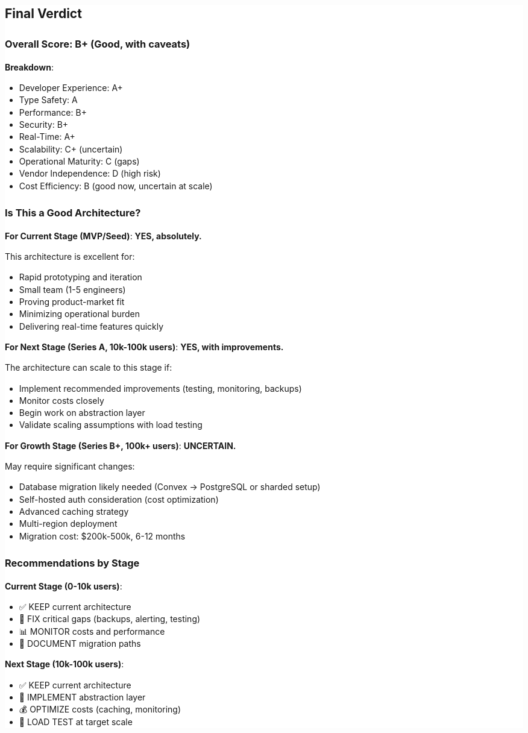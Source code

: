 ## Final Verdict

### Overall Score: B+ (Good, with caveats)

**Breakdown**:
- Developer Experience: A+
- Type Safety: A
- Performance: B+
- Security: B+
- Real-Time: A+
- Scalability: C+ (uncertain)
- Operational Maturity: C (gaps)
- Vendor Independence: D (high risk)
- Cost Efficiency: B (good now, uncertain at scale)

### Is This a Good Architecture?

**For Current Stage (MVP/Seed)**: **YES, absolutely.**

This architecture is excellent for:
- Rapid prototyping and iteration
- Small team (1-5 engineers)
- Proving product-market fit
- Minimizing operational burden
- Delivering real-time features quickly

**For Next Stage (Series A, 10k-100k users)**: **YES, with improvements.**

The architecture can scale to this stage if:
- Implement recommended improvements (testing, monitoring, backups)
- Monitor costs closely
- Begin work on abstraction layer
- Validate scaling assumptions with load testing

**For Growth Stage (Series B+, 100k+ users)**: **UNCERTAIN.**

May require significant changes:
- Database migration likely needed (Convex → PostgreSQL or sharded setup)
- Self-hosted auth consideration (cost optimization)
- Advanced caching strategy
- Multi-region deployment
- Migration cost: $200k-500k, 6-12 months

### Recommendations by Stage

**Current Stage (0-10k users)**:
- ✅ KEEP current architecture
- 🔧 FIX critical gaps (backups, alerting, testing)
- 📊 MONITOR costs and performance
- 📝 DOCUMENT migration paths

**Next Stage (10k-100k users)**:
- ✅ KEEP current architecture
- 🔧 IMPLEMENT abstraction layer
- 💰 OPTIMIZE costs (caching, monitoring)
- 🧪 LOAD TEST at target scale
